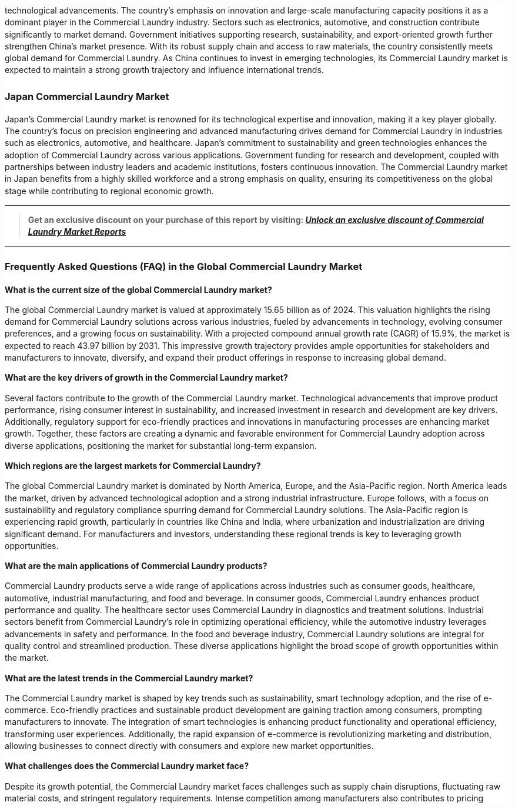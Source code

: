 technological advancements. The country&rsquo;s emphasis on innovation and large-scale manufacturing capacity positions it as a dominant player in the Commercial Laundry industry. Sectors such as electronics, automotive, and construction contribute significantly to market demand. Government initiatives supporting research, sustainability, and export-oriented growth further strengthen China&rsquo;s market presence. With its robust supply chain and access to raw materials, the country consistently meets global demand for Commercial Laundry. As China continues to invest in emerging technologies, its Commercial Laundry market is expected to maintain a strong growth trajectory and influence international trends.</p><h3>Japan Commercial Laundry Market</h3><p>Japan&rsquo;s Commercial Laundry market is renowned for its technological expertise and innovation, making it a key player globally. The country&rsquo;s focus on precision engineering and advanced manufacturing drives demand for Commercial Laundry in industries such as electronics, automotive, and healthcare. Japan&rsquo;s commitment to sustainability and green technologies enhances the adoption of Commercial Laundry across various applications. Government funding for research and development, coupled with partnerships between industry leaders and academic institutions, fosters continuous innovation. The Commercial Laundry market in Japan benefits from a highly skilled workforce and a strong emphasis on quality, ensuring its competitiveness on the global stage while contributing to regional economic growth.</p><hr /><blockquote><p><strong>Get an exclusive discount on your purchase of this report by visiting: <em><a href="://marketresearchpulse.com/ask-for-discount/41822?utm_source=Github&amp;utm_medium=052">Unlock an exclusive discount of Commercial Laundry Market Reports</a></em>&nbsp;</strong></p></blockquote><hr /><h3>Frequently Asked Questions (FAQ) in the Global Commercial Laundry Market</h3><p><strong>What is the current size of the global Commercial Laundry market?</strong></p><p>The global Commercial Laundry market is valued at approximately 15.65 billion as of 2024. This valuation highlights the rising demand for Commercial Laundry solutions across various industries, fueled by advancements in technology, evolving consumer preferences, and a growing focus on sustainability. With a projected compound annual growth rate (CAGR) of 15.9%, the market is expected to reach 43.97 billion by 2031. This impressive growth trajectory provides ample opportunities for stakeholders and manufacturers to innovate, diversify, and expand their product offerings in response to increasing global demand.</p><p><strong>What are the key drivers of growth in the Commercial Laundry market?</strong></p><p>Several factors contribute to the growth of the Commercial Laundry market. Technological advancements that improve product performance, rising consumer interest in sustainability, and increased investment in research and development are key drivers. Additionally, regulatory support for eco-friendly practices and innovations in manufacturing processes are enhancing market growth. Together, these factors are creating a dynamic and favorable environment for Commercial Laundry adoption across diverse applications, positioning the market for substantial long-term expansion.</p><p><strong>Which regions are the largest markets for Commercial Laundry?</strong></p><p>The global Commercial Laundry market is dominated by North America, Europe, and the Asia-Pacific region. North America leads the market, driven by advanced technological adoption and a strong industrial infrastructure. Europe follows, with a focus on sustainability and regulatory compliance spurring demand for Commercial Laundry solutions. The Asia-Pacific region is experiencing rapid growth, particularly in countries like China and India, where urbanization and industrialization are driving significant demand. For manufacturers and investors, understanding these regional trends is key to leveraging growth opportunities.</p><p><strong>What are the main applications of Commercial Laundry products?</strong></p><p>Commercial Laundry products serve a wide range of applications across industries such as consumer goods, healthcare, automotive, industrial manufacturing, and food and beverage. In consumer goods, Commercial Laundry enhances product performance and quality. The healthcare sector uses Commercial Laundry in diagnostics and treatment solutions. Industrial sectors benefit from Commercial Laundry&rsquo;s role in optimizing operational efficiency, while the automotive industry leverages advancements in safety and performance. In the food and beverage industry, Commercial Laundry solutions are integral for quality control and streamlined production. These diverse applications highlight the broad scope of growth opportunities within the market.</p><p><strong>What are the latest trends in the Commercial Laundry market?</strong></p><p>The Commercial Laundry market is shaped by key trends such as sustainability, smart technology adoption, and the rise of e-commerce. Eco-friendly practices and sustainable product development are gaining traction among consumers, prompting manufacturers to innovate. The integration of smart technologies is enhancing product functionality and operational efficiency, transforming user experiences. Additionally, the rapid expansion of e-commerce is revolutionizing marketing and distribution, allowing businesses to connect directly with consumers and explore new market opportunities.</p><p><strong>What challenges does the Commercial Laundry market face?</strong></p><p>Despite its growth potential, the Commercial Laundry market faces challenges such as supply chain disruptions, fluctuating raw material costs, and stringent regulatory requirements. Intense competition among manufacturers also contributes to pricing